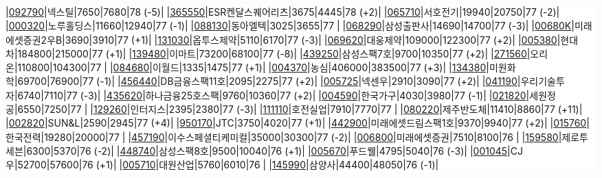 |[092790](https://finance.daum.net/quotes/A092790)|넥스틸|7650|7680|78 (-5)|
|[365550](https://finance.daum.net/quotes/A365550)|ESR켄달스퀘어리츠|3675|4445|78 (+2)|
|[065710](https://finance.daum.net/quotes/A065710)|서호전기|19940|20750|77 (-2)|
|[000320](https://finance.daum.net/quotes/A000320)|노루홀딩스|11660|12940|77 (-1)|
|[088130](https://finance.daum.net/quotes/A088130)|동아엘텍|3025|3655|77 |
|[068290](https://finance.daum.net/quotes/A068290)|삼성출판사|14690|14700|77 (-3)|
|[00680K](https://finance.daum.net/quotes/A00680K)|미래에셋증권2우B|3690|3910|77 (+1)|
|[131030](https://finance.daum.net/quotes/A131030)|옵투스제약|5110|6170|77 (-3)|
|[069620](https://finance.daum.net/quotes/A069620)|대웅제약|109000|122300|77 (+2)|
|[005380](https://finance.daum.net/quotes/A005380)|현대차|184800|215000|77 (+1)|
|[139480](https://finance.daum.net/quotes/A139480)|이마트|73200|68100|77 (-8)|
|[439250](https://finance.daum.net/quotes/A439250)|삼성스팩7호|9700|10350|77 (+2)|
|[271560](https://finance.daum.net/quotes/A271560)|오리온|110800|104300|77 |
|[084680](https://finance.daum.net/quotes/A084680)|이월드|1335|1475|77 (+1)|
|[004370](https://finance.daum.net/quotes/A004370)|농심|406000|383500|77 (+3)|
|[134380](https://finance.daum.net/quotes/A134380)|미원화학|69700|76900|77 (-1)|
|[456440](https://finance.daum.net/quotes/A456440)|DB금융스팩11호|2095|2275|77 (+2)|
|[005725](https://finance.daum.net/quotes/A005725)|넥센우|2910|3090|77 (+2)|
|[041190](https://finance.daum.net/quotes/A041190)|우리기술투자|6740|7110|77 (-3)|
|[435620](https://finance.daum.net/quotes/A435620)|하나금융25호스팩|9760|10360|77 (+2)|
|[004590](https://finance.daum.net/quotes/A004590)|한국가구|4030|3980|77 (-1)|
|[021820](https://finance.daum.net/quotes/A021820)|세원정공|6550|7250|77 |
|[129260](https://finance.daum.net/quotes/A129260)|인터지스|2395|2380|77 (-3)|
|[111110](https://finance.daum.net/quotes/A111110)|호전실업|7910|7770|77 |
|[080220](https://finance.daum.net/quotes/A080220)|제주반도체|11410|8860|77 (+11)|
|[002820](https://finance.daum.net/quotes/A002820)|SUN&L|2590|2945|77 (+4)|
|[950170](https://finance.daum.net/quotes/A950170)|JTC|3750|4020|77 (+1)|
|[442900](https://finance.daum.net/quotes/A442900)|미래에셋드림스팩1호|9370|9940|77 (+2)|
|[015760](https://finance.daum.net/quotes/A015760)|한국전력|19280|20000|77 |
|[457190](https://finance.daum.net/quotes/A457190)|이수스페셜티케미컬|35000|30300|77 (-2)|
|[006800](https://finance.daum.net/quotes/A006800)|미래에셋증권|7510|8100|76 |
|[159580](https://finance.daum.net/quotes/A159580)|제로투세븐|6300|5370|76 (-2)|
|[448740](https://finance.daum.net/quotes/A448740)|삼성스팩8호|9500|10040|76 (+1)|
|[005670](https://finance.daum.net/quotes/A005670)|푸드웰|4795|5040|76 (-3)|
|[001045](https://finance.daum.net/quotes/A001045)|CJ우|52700|57600|76 (+1)|
|[005710](https://finance.daum.net/quotes/A005710)|대원산업|5760|6010|76 |
|[145990](https://finance.daum.net/quotes/A145990)|삼양사|44400|48050|76 (-1)|